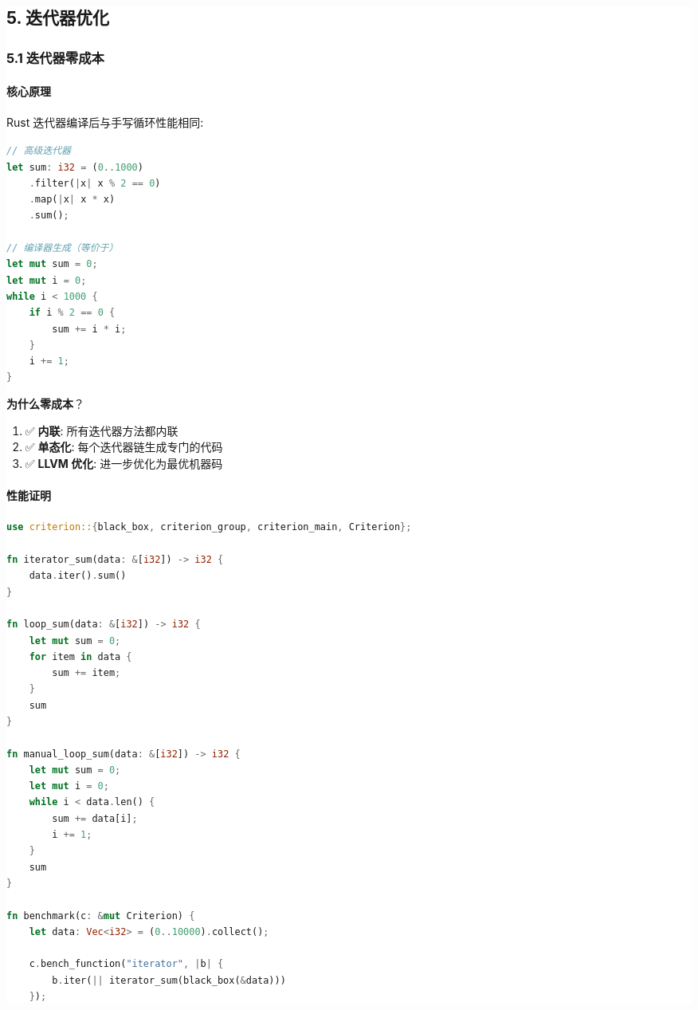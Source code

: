 
## 5. 迭代器优化

### 5.1 迭代器零成本

#### 核心原理

Rust 迭代器编译后与手写循环性能相同:

```rust
// 高级迭代器
let sum: i32 = (0..1000)
    .filter(|x| x % 2 == 0)
    .map(|x| x * x)
    .sum();

// 编译器生成（等价于）
let mut sum = 0;
let mut i = 0;
while i < 1000 {
    if i % 2 == 0 {
        sum += i * i;
    }
    i += 1;
}
```

**为什么零成本**？

1. ✅ **内联**: 所有迭代器方法都内联
2. ✅ **单态化**: 每个迭代器链生成专门的代码
3. ✅ **LLVM 优化**: 进一步优化为最优机器码

#### 性能证明

```rust
use criterion::{black_box, criterion_group, criterion_main, Criterion};

fn iterator_sum(data: &[i32]) -> i32 {
    data.iter().sum()
}

fn loop_sum(data: &[i32]) -> i32 {
    let mut sum = 0;
    for item in data {
        sum += item;
    }
    sum
}

fn manual_loop_sum(data: &[i32]) -> i32 {
    let mut sum = 0;
    let mut i = 0;
    while i < data.len() {
        sum += data[i];
        i += 1;
    }
    sum
}

fn benchmark(c: &mut Criterion) {
    let data: Vec<i32> = (0..10000).collect();
    
    c.bench_function("iterator", |b| {
        b.iter(|| iterator_sum(black_box(&data)))
    });
```